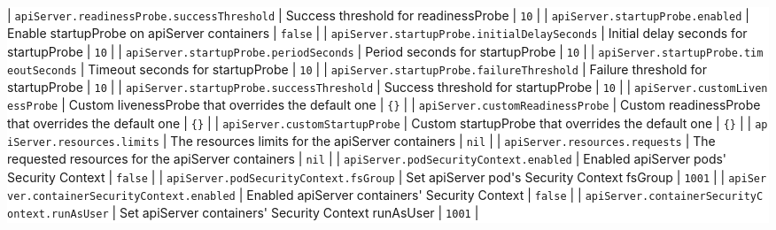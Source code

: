 | `apiServer.readinessProbe.successThreshold`       | Success threshold for readinessProbe                                                                | `10`                                                                                                                                                                                                                 |
| `apiServer.startupProbe.enabled`                  | Enable startupProbe on apiServer containers                                                         | `false`                                                                                                                                                                                                              |
| `apiServer.startupProbe.initialDelaySeconds`      | Initial delay seconds for startupProbe                                                              | `10`                                                                                                                                                                                                                 |
| `apiServer.startupProbe.periodSeconds`            | Period seconds for startupProbe                                                                     | `10`                                                                                                                                                                                                                 |
| `apiServer.startupProbe.timeoutSeconds`           | Timeout seconds for startupProbe                                                                    | `10`                                                                                                                                                                                                                 |
| `apiServer.startupProbe.failureThreshold`         | Failure threshold for startupProbe                                                                  | `10`                                                                                                                                                                                                                 |
| `apiServer.startupProbe.successThreshold`         | Success threshold for startupProbe                                                                  | `10`                                                                                                                                                                                                                 |
| `apiServer.customLivenessProbe`                   | Custom livenessProbe that overrides the default one                                                 | `{}`                                                                                                                                                                                                                 |
| `apiServer.customReadinessProbe`                  | Custom readinessProbe that overrides the default one                                                | `{}`                                                                                                                                                                                                                 |
| `apiServer.customStartupProbe`                    | Custom startupProbe that overrides the default one                                                  | `{}`                                                                                                                                                                                                                 |
| `apiServer.resources.limits`                      | The resources limits for the apiServer containers                                                   | `nil`                                                                                                                                                                                                                |
| `apiServer.resources.requests`                    | The requested resources for the apiServer containers                                                | `nil`                                                                                                                                                                                                                |
| `apiServer.podSecurityContext.enabled`            | Enabled apiServer pods' Security Context                                                            | `false`                                                                                                                                                                                                              |
| `apiServer.podSecurityContext.fsGroup`            | Set apiServer pod's Security Context fsGroup                                                        | `1001`                                                                                                                                                                                                               |
| `apiServer.containerSecurityContext.enabled`      | Enabled apiServer containers' Security Context                                                      | `false`                                                                                                                                                                                                              |
| `apiServer.containerSecurityContext.runAsUser`    | Set apiServer containers' Security Context runAsUser                                                | `1001`                                                                                                                                                                                                               |
